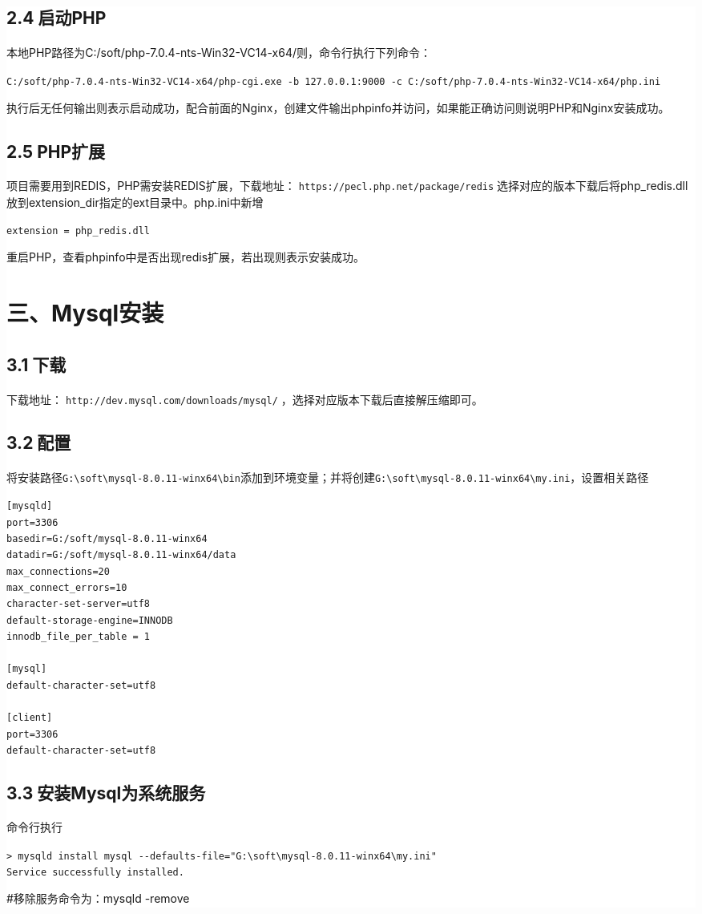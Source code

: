 ## 2.4 启动PHP
本地PHP路径为C:/soft/php-7.0.4-nts-Win32-VC14-x64/则，命令行执行下列命令：
```
C:/soft/php-7.0.4-nts-Win32-VC14-x64/php-cgi.exe -b 127.0.0.1:9000 -c C:/soft/php-7.0.4-nts-Win32-VC14-x64/php.ini
```
执行后无任何输出则表示启动成功，配合前面的Nginx，创建文件输出phpinfo并访问，如果能正确访问则说明PHP和Nginx安装成功。

## 2.5 PHP扩展
项目需要用到REDIS，PHP需安装REDIS扩展，下载地址： `https://pecl.php.net/package/redis`
选择对应的版本下载后将php_redis.dll放到extension_dir指定的ext目录中。php.ini中新增
```
extension = php_redis.dll
```
重启PHP，查看phpinfo中是否出现redis扩展，若出现则表示安装成功。

# 三、Mysql安装
## 3.1 下载
下载地址： `http://dev.mysql.com/downloads/mysql/` ，选择对应版本下载后直接解压缩即可。
## 3.2 配置
将安装路径`G:\soft\mysql-8.0.11-winx64\bin`添加到环境变量；并将创建`G:\soft\mysql-8.0.11-winx64\my.ini`，设置相关路径
```
[mysqld]
port=3306
basedir=G:/soft/mysql-8.0.11-winx64
datadir=G:/soft/mysql-8.0.11-winx64/data
max_connections=20
max_connect_errors=10
character-set-server=utf8
default-storage-engine=INNODB
innodb_file_per_table = 1

[mysql]
default-character-set=utf8

[client]
port=3306
default-character-set=utf8
```
## 3.3 安装Mysql为系统服务
命令行执行
```
> mysqld install mysql --defaults-file="G:\soft\mysql-8.0.11-winx64\my.ini"
Service successfully installed.
```
#移除服务命令为：mysqld -remove
